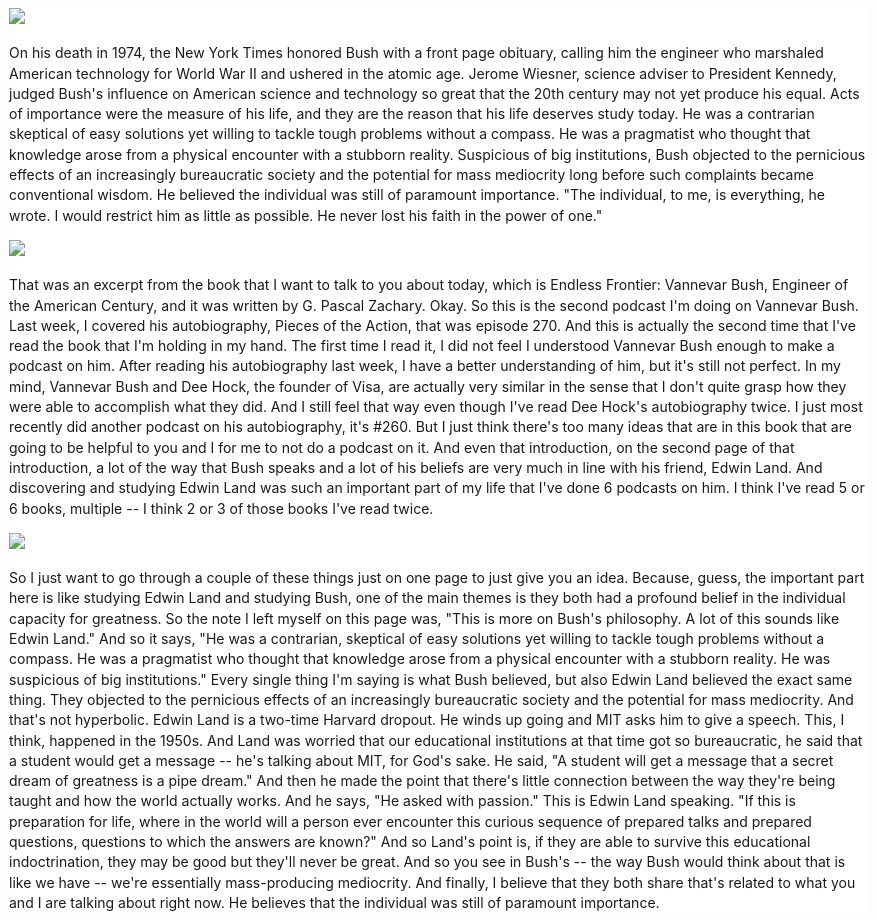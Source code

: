 ![](https://www.foundersnotes.com/static/images/new_icons/chevron-down-alt-thin.svg)

On his death in 1974, the New York Times honored Bush with a front page obituary, calling him the engineer who marshaled American technology for World War II and ushered in the atomic age. Jerome Wiesner, science adviser to President Kennedy, judged Bush's influence on American science and technology so great that the 20th century may not yet produce his equal. Acts of importance were the measure of his life, and they are the reason that his life deserves study today. He was a contrarian skeptical of easy solutions yet willing to tackle tough problems without a compass. He was a pragmatist who thought that knowledge arose from a physical encounter with a stubborn reality. Suspicious of big institutions, Bush objected to the pernicious effects of an increasingly bureaucratic society and the potential for mass mediocrity long before such complaints became conventional wisdom. He believed the individual was still of paramount importance. "The individual, to me, is everything, he wrote. I would restrict him as little as possible. He never lost his faith in the power of one."

![](https://www.foundersnotes.com/static/images/new_icons/chevron-down-alt-thin.svg)

That was an excerpt from the book that I want to talk to you about today, which is Endless Frontier: Vannevar Bush, Engineer of the American Century, and it was written by G. Pascal Zachary. Okay. So this is the second podcast I'm doing on Vannevar Bush. Last week, I covered his autobiography, Pieces of the Action, that was episode 270. And this is actually the second time that I've read the book that I'm holding in my hand. The first time I read it, I did not feel I understood Vannevar Bush enough to make a podcast on him. After reading his autobiography last week, I have a better understanding of him, but it's still not perfect. In my mind, Vannevar Bush and Dee Hock, the founder of Visa, are actually very similar in the sense that I don't quite grasp how they were able to accomplish what they did. And I still feel that way even though I've read Dee Hock's autobiography twice. I just most recently did another podcast on his autobiography, it's #260. But I just think there's too many ideas that are in this book that are going to be helpful to you and I for me to not do a podcast on it. And even that introduction, on the second page of that introduction, a lot of the way that Bush speaks and a lot of his beliefs are very much in line with his friend, Edwin Land. And discovering and studying Edwin Land was such an important part of my life that I've done 6 podcasts on him. I think I've read 5 or 6 books, multiple -- I think 2 or 3 of those books I've read twice.

![](https://www.foundersnotes.com/static/images/new_icons/chevron-down-alt-thin.svg)

So I just want to go through a couple of these things just on one page to just give you an idea. Because, guess, the important part here is like studying Edwin Land and studying Bush, one of the main themes is they both had a profound belief in the individual capacity for greatness. So the note I left myself on this page was, "This is more on Bush's philosophy. A lot of this sounds like Edwin Land." And so it says, "He was a contrarian, skeptical of easy solutions yet willing to tackle tough problems without a compass. He was a pragmatist who thought that knowledge arose from a physical encounter with a stubborn reality. He was suspicious of big institutions." Every single thing I'm saying is what Bush believed, but also Edwin Land believed the exact same thing. They objected to the pernicious effects of an increasingly bureaucratic society and the potential for mass mediocrity. And that's not hyperbolic. Edwin Land is a two-time Harvard dropout. He winds up going and MIT asks him to give a speech. This, I think, happened in the 1950s. And Land was worried that our educational institutions at that time got so bureaucratic, he said that a student would get a message -- he's talking about MIT, for God's sake. He said, "A student will get a message that a secret dream of greatness is a pipe dream." And then he made the point that there's little connection between the way they're being taught and how the world actually works. And he says, "He asked with passion." This is Edwin Land speaking. "If this is preparation for life, where in the world will a person ever encounter this curious sequence of prepared talks and prepared questions, questions to which the answers are known?" And so Land's point is, if they are able to survive this educational indoctrination, they may be good but they'll never be great. And so you see in Bush's -- the way Bush would think about that is like we have -- we're essentially mass-producing mediocrity. And finally, I believe that they both share that's related to what you and I are talking about right now. He believes that the individual was still of paramount importance.
